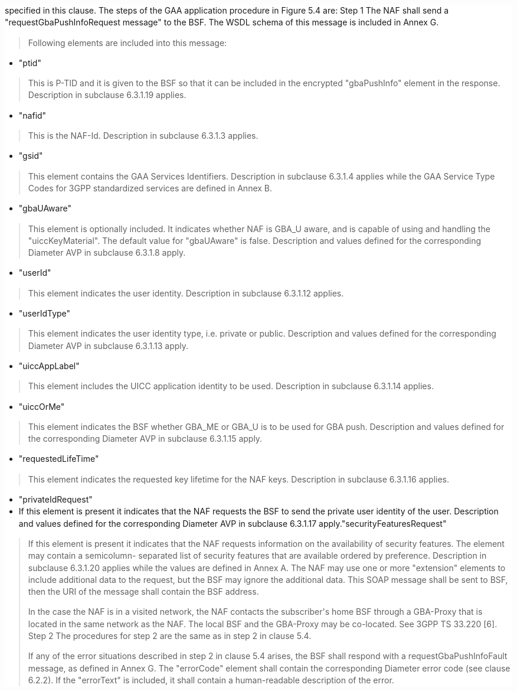 specified in this clause. The steps of the GAA application procedure in Figure
5.4 are:
Step 1
The NAF shall send a \"requestGbaPushInfoRequest message\" to the BSF. The
WSDL schema of this message is included in Annex G.
> Following elements are included into this message:
  * \"ptid\"
> This is P-TID and it is given to the BSF so that it can be included in the
> encrypted \"gbaPushInfo\" element in the response. Description in subclause
> 6.3.1.19 applies.
  * \"nafid\"
> This is the NAF-Id. Description in subclause 6.3.1.3 applies.
  * \"gsid\"
> This element contains the GAA Services Identifiers. Description in subclause
> 6.3.1.4 applies while the GAA Service Type Codes for 3GPP standardized
> services are defined in Annex B.
  * \"gbaUAware\"
> This element is optionally included. It indicates whether NAF is GBA_U
> aware, and is capable of using and handling the \"uiccKeyMaterial\". The
> default value for \"gbaUAware\" is false. Description and values defined for
> the corresponding Diameter AVP in subclause 6.3.1.8 apply.
  * \"userId\"
> This element indicates the user identity. Description in subclause 6.3.1.12
> applies.
  * \"userIdType\"
> This element indicates the user identity type, i.e. private or public.
> Description and values defined for the corresponding Diameter AVP in
> subclause 6.3.1.13 apply.
  * \"uiccAppLabel\"
> This element includes the UICC application identity to be used. Description
> in subclause 6.3.1.14 applies.
  * \"uiccOrMe\"
> This element indicates the BSF whether GBA_ME or GBA_U is to be used for GBA
> push. Description and values defined for the corresponding Diameter AVP in
> subclause 6.3.1.15 apply.
  * \"requestedLifeTime\"
> This element indicates the requested key lifetime for the NAF keys.
> Description in subclause 6.3.1.16 applies.
  * \"privateIdRequest\"
  * If this element is present it indicates that the NAF requests the BSF to send the private user identity of the user. Description and values defined for the corresponding Diameter AVP in subclause 6.3.1.17 apply.\"securityFeaturesRequest\"
> If this element is present it indicates that the NAF requests information on
> the availability of security features. The element may contain a semicolumn-
> separated list of security features that are available ordered by
> preference. Description in subclause 6.3.1.20 applies while the values are
> defined in Annex A.
The NAF may use one or more \"extension\" elements to include additional data
to the request, but the BSF may ignore the additional data.
> This SOAP message shall be sent to BSF, then the URI of the message shall
> contain the BSF address.
>
> In the case the NAF is in a visited network, the NAF contacts the
> subscriber\'s home BSF through a GBA-Proxy that is located in the same
> network as the NAF. The local BSF and the GBA-Proxy may be co-located. See
> 3GPP TS 33.220 [6].
Step 2
> The procedures for step 2 are the same as in step 2 in clause 5.4.
>
> If any of the error situations described in step 2 in clause 5.4 arises, the
> BSF shall respond with a requestGbaPushInfoFault message, as defined in
> Annex G. The \"errorCode\" element shall contain the corresponding Diameter
> error code (see clause 6.2.2). If the \"errorText\" is included, it shall
> contain a human-readable description of the error.